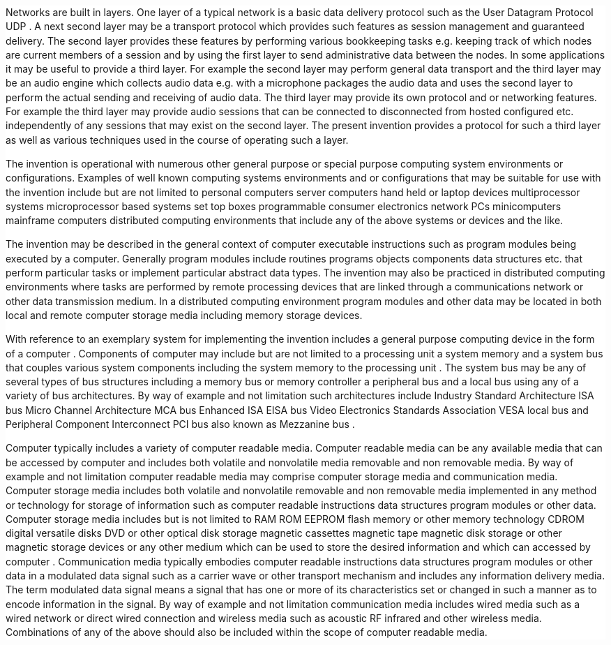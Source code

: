 Networks are built in layers. One layer of a typical network is a basic data delivery protocol such as the User Datagram Protocol UDP . A next second layer may be a transport protocol which provides such features as session management and guaranteed delivery. The second layer provides these features by performing various bookkeeping tasks e.g. keeping track of which nodes are current members of a session and by using the first layer to send administrative data between the nodes. In some applications it may be useful to provide a third layer. For example the second layer may perform general data transport and the third layer may be an audio engine which collects audio data e.g. with a microphone packages the audio data and uses the second layer to perform the actual sending and receiving of audio data. The third layer may provide its own protocol and or networking features. For example the third layer may provide audio sessions that can be connected to disconnected from hosted configured etc. independently of any sessions that may exist on the second layer. The present invention provides a protocol for such a third layer as well as various techniques used in the course of operating such a layer.

The invention is operational with numerous other general purpose or special purpose computing system environments or configurations. Examples of well known computing systems environments and or configurations that may be suitable for use with the invention include but are not limited to personal computers server computers hand held or laptop devices multiprocessor systems microprocessor based systems set top boxes programmable consumer electronics network PCs minicomputers mainframe computers distributed computing environments that include any of the above systems or devices and the like.

The invention may be described in the general context of computer executable instructions such as program modules being executed by a computer. Generally program modules include routines programs objects components data structures etc. that perform particular tasks or implement particular abstract data types. The invention may also be practiced in distributed computing environments where tasks are performed by remote processing devices that are linked through a communications network or other data transmission medium. In a distributed computing environment program modules and other data may be located in both local and remote computer storage media including memory storage devices.

With reference to an exemplary system for implementing the invention includes a general purpose computing device in the form of a computer . Components of computer may include but are not limited to a processing unit a system memory and a system bus that couples various system components including the system memory to the processing unit . The system bus may be any of several types of bus structures including a memory bus or memory controller a peripheral bus and a local bus using any of a variety of bus architectures. By way of example and not limitation such architectures include Industry Standard Architecture ISA bus Micro Channel Architecture MCA bus Enhanced ISA EISA bus Video Electronics Standards Association VESA local bus and Peripheral Component Interconnect PCI bus also known as Mezzanine bus .

Computer typically includes a variety of computer readable media. Computer readable media can be any available media that can be accessed by computer and includes both volatile and nonvolatile media removable and non removable media. By way of example and not limitation computer readable media may comprise computer storage media and communication media. Computer storage media includes both volatile and nonvolatile removable and non removable media implemented in any method or technology for storage of information such as computer readable instructions data structures program modules or other data. Computer storage media includes but is not limited to RAM ROM EEPROM flash memory or other memory technology CDROM digital versatile disks DVD or other optical disk storage magnetic cassettes magnetic tape magnetic disk storage or other magnetic storage devices or any other medium which can be used to store the desired information and which can accessed by computer . Communication media typically embodies computer readable instructions data structures program modules or other data in a modulated data signal such as a carrier wave or other transport mechanism and includes any information delivery media. The term modulated data signal means a signal that has one or more of its characteristics set or changed in such a manner as to encode information in the signal. By way of example and not limitation communication media includes wired media such as a wired network or direct wired connection and wireless media such as acoustic RF infrared and other wireless media. Combinations of any of the above should also be included within the scope of computer readable media.
